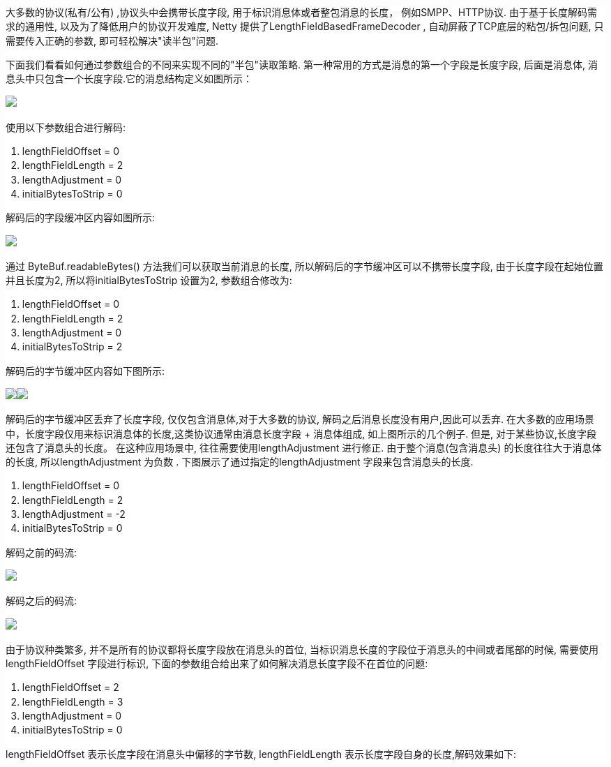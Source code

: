 大多数的协议(私有/公有) ,协议头中会携带长度字段, 用于标识消息体或者整包消息的长度， 例如SMPP、HTTP协议. 由于基于长度解码需求的通用性, 以及为了降低用户的协议开发难度, Netty 提供了LengthFieldBasedFrameDecoder , 自动屏蔽了TCP底层的粘包/拆包问题, 只需要传入正确的参数, 即可轻松解决"读半包"问题.

下面我们看看如何通过参数组合的不同来实现不同的"半包"读取策略. 第一种常用的方式是消息的第一个字段是长度字段, 后面是消息体, 消息头中只包含一个长度字段.它的消息结构定义如图所示：

![](http://files.luyanan.com//img/20191015173127.png)

使用以下参数组合进行解码:

1. lengthFieldOffset = 0
2. lengthFieldLength  = 2
3. lengthAdjustment = 0
4. initialBytesToStrip = 0

解码后的字段缓冲区内容如图所示:

![](http://files.luyanan.com//img/20191015173401.png)

通过 ByteBuf.readableBytes() 方法我们可以获取当前消息的长度, 所以解码后的字节缓冲区可以不携带长度字段, 由于长度字段在起始位置并且长度为2, 所以将initialBytesToStrip 设置为2, 参数组合修改为:

1.  lengthFieldOffset = 0
2. lengthFieldLength = 2
3. lengthAdjustment = 0
4. initialBytesToStrip = 2

解码后的字节缓冲区内容如下图所示:

![](http://files.luyanan.com//img/20191015175718.png)![](http://files.luyanan.com//img/20191015175730.png)

解码后的字节缓冲区丢弃了长度字段, 仅仅包含消息体,对于大多数的协议, 解码之后消息长度没有用户,因此可以丢弃. 在大多数的应用场景中，长度字段仅用来标识消息体的长度,这类协议通常由消息长度字段 + 消息体组成, 如上图所示的几个例子. 但是, 对于某些协议,长度字段还包含了消息头的长度。 在这种应用场景中, 往往需要使用lengthAdjustment  进行修正. 由于整个消息(包含消息头) 的长度往往大于消息体的长度, 所以lengthAdjustment  为负数 . 下图展示了通过指定的lengthAdjustment  字段来包含消息头的长度.

1. lengthFieldOffset = 0
2. lengthFieldLength = 2
3. lengthAdjustment = -2
4. initialBytesToStrip = 0

解码之前的码流:

![](http://files.luyanan.com//img/20191015211919.png)

解码之后的码流:

![](http://files.luyanan.com//img/20191015211943.png)

由于协议种类繁多, 并不是所有的协议都将长度字段放在消息头的首位, 当标识消息长度的字段位于消息头的中间或者尾部的时候, 需要使用lengthFieldOffset 字段进行标识, 下面的参数组合给出来了如何解决消息长度字段不在首位的问题:

1. lengthFieldOffset = 2
2. lengthFieldLength = 3
3. lengthAdjustment = 0
4. initialBytesToStrip = 0

lengthFieldOffset 表示长度字段在消息头中偏移的字节数, lengthFieldLength 表示长度字段自身的长度,解码效果如下:
